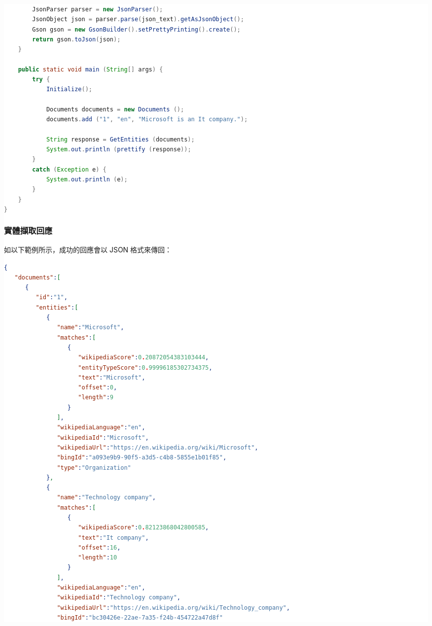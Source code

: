 ```java
        JsonParser parser = new JsonParser();
        JsonObject json = parser.parse(json_text).getAsJsonObject();
        Gson gson = new GsonBuilder().setPrettyPrinting().create();
        return gson.toJson(json);
    }

    public static void main (String[] args) {
        try {
            Initialize();

            Documents documents = new Documents ();
            documents.add ("1", "en", "Microsoft is an It company.");

            String response = GetEntities (documents);
            System.out.println (prettify (response));
        }
        catch (Exception e) {
            System.out.println (e);
        }
    }
}
```

### <a name="entity-extraction-response"></a>實體擷取回應

如以下範例所示，成功的回應會以 JSON 格式來傳回：

```json
{  
   "documents":[  
      {  
         "id":"1",
         "entities":[  
            {  
               "name":"Microsoft",
               "matches":[  
                  {  
                     "wikipediaScore":0.20872054383103444,
                     "entityTypeScore":0.99996185302734375,
                     "text":"Microsoft",
                     "offset":0,
                     "length":9
                  }
               ],
               "wikipediaLanguage":"en",
               "wikipediaId":"Microsoft",
               "wikipediaUrl":"https://en.wikipedia.org/wiki/Microsoft",
               "bingId":"a093e9b9-90f5-a3d5-c4b8-5855e1b01f85",
               "type":"Organization"
            },
            {  
               "name":"Technology company",
               "matches":[  
                  {  
                     "wikipediaScore":0.82123868042800585,
                     "text":"It company",
                     "offset":16,
                     "length":10
                  }
               ],
               "wikipediaLanguage":"en",
               "wikipediaId":"Technology company",
               "wikipediaUrl":"https://en.wikipedia.org/wiki/Technology_company",
               "bingId":"bc30426e-22ae-7a35-f24b-454722a47d8f"
```